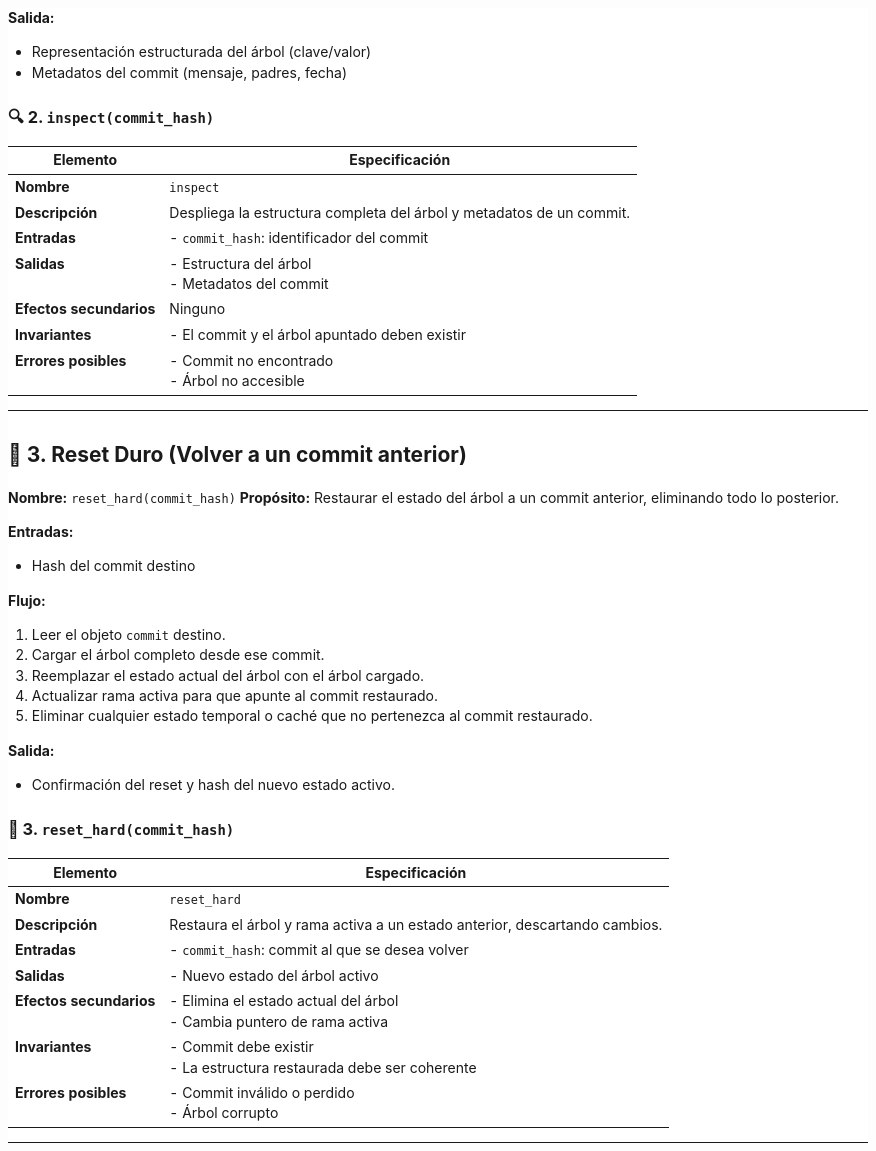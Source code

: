 **Salida:**

* Representación estructurada del árbol (clave/valor)
* Metadatos del commit (mensaje, padres, fecha)

### 🔍 2. `inspect(commit_hash)`

| Elemento                | Especificación                      |
| ----------------------- | ---------------------------- |
| **Nombre**              | `inspect`                                                            |
| **Descripción**         | Despliega la estructura completa del árbol y metadatos de un commit. |
| **Entradas**            | - `commit_hash`: identificador del commit                            |
| **Salidas**             | - Estructura del árbol <br> - Metadatos del commit                   |
| **Efectos secundarios** | Ninguno                                                              |
| **Invariantes**         | - El commit y el árbol apuntado deben existir                        |
| **Errores posibles**    | - Commit no encontrado <br> - Árbol no accesible                     |

---

## 🧯 3. Reset Duro (Volver a un commit anterior)

**Nombre:** `reset_hard(commit_hash)`
**Propósito:** Restaurar el estado del árbol a un commit anterior, eliminando todo lo posterior.

**Entradas:**

* Hash del commit destino

**Flujo:**

1. Leer el objeto `commit` destino.
2. Cargar el árbol completo desde ese commit.
3. Reemplazar el estado actual del árbol con el árbol cargado.
4. Actualizar rama activa para que apunte al commit restaurado.
5. Eliminar cualquier estado temporal o caché que no pertenezca al commit restaurado.

**Salida:**

* Confirmación del reset y hash del nuevo estado activo.

### 🧯 3. `reset_hard(commit_hash)`

| Elemento                | Especificación                           |
| ----------------------- | ---------------------------------------------- |
| **Nombre**              | `reset_hard`                                                               |
| **Descripción**         | Restaura el árbol y rama activa a un estado anterior, descartando cambios. |
| **Entradas**            | - `commit_hash`: commit al que se desea volver                             |
| **Salidas**             | - Nuevo estado del árbol activo                                            |
| **Efectos secundarios** | - Elimina el estado actual del árbol <br> - Cambia puntero de rama activa  |
| **Invariantes**         | - Commit debe existir <br> - La estructura restaurada debe ser coherente   |
| **Errores posibles**    | - Commit inválido o perdido <br> - Árbol corrupto                          |

---